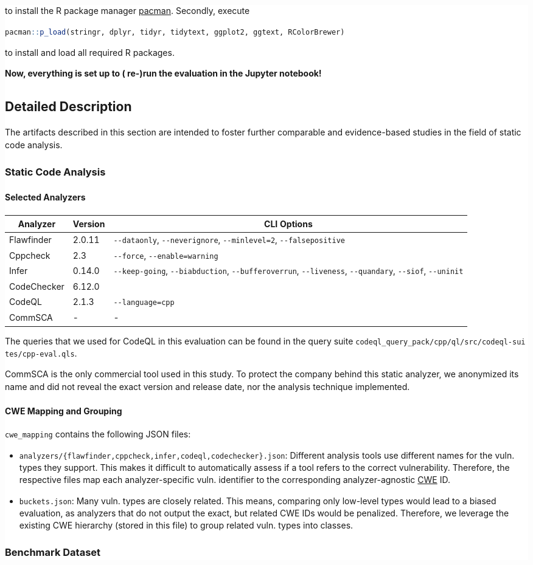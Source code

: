 to install the R package manager [pacman](https://www.rdocumentation.org/packages/pacman/versions/0.5.1). Secondly, execute

```r
pacman::p_load(stringr, dplyr, tidyr, tidytext, ggplot2, ggtext, RColorBrewer)
```

to install and load all required R packages.

**Now, everything is set up to ( re-)run the evaluation in the Jupyter notebook!**

## Detailed Description

The artifacts described in this section are intended to foster further comparable and evidence-based studies in the field of static code analysis.

### Static Code Analysis

#### Selected Analyzers

| **Analyzer** | **Version** | **CLI Options**                                                                                      |
|--------------|-------------|------------------------------------------------------------------------------------------------------|
| Flawfinder   | 2.0.11      | `--dataonly`, `--neverignore`, `--minlevel=2`, `--falsepositive`                                     |
| Cppcheck     | 2.3         | `--force`, `--enable=warning`                                                                        |
| Infer        | 0.14.0      | `--keep-going`, `--biabduction`, `--bufferoverrun`, `--liveness`, `--quandary`, `--siof`, `--uninit` |
| CodeChecker  | 6.12.0      |                                                                                                      |
| CodeQL       | 2.1.3       | `--language=cpp`                                                                                     |
| CommSCA      | -           | -                                                                                                    |

The queries that we used for CodeQL in this evaluation can be found in the query suite `codeql_query_pack/cpp/ql/src/codeql-suites/cpp-eval.qls`.

CommSCA is the only commercial tool used in this study. To protect the company behind this static analyzer, we anonymized its name and did not reveal the exact version and release date, nor the analysis technique implemented.

#### CWE Mapping and Grouping

`cwe_mapping` contains the following JSON files:

- `analyzers/{flawfinder,cppcheck,infer,codeql,codechecker}.json`: Different analysis tools use different names for the vuln. types they support. This makes it difficult to automatically assess if a tool refers to the correct vulnerability. Therefore, the respective files map each analyzer-specific vuln. identifier to the corresponding analyzer-agnostic [CWE](https://cwe.mitre.org/) ID.

- `buckets.json`: Many vuln. types are closely related. This means, comparing only low-level types would lead to a biased evaluation, as analyzers that do not output the exact, but related CWE IDs would be penalized. Therefore, we leverage the existing CWE hierarchy (stored in this file) to group related vuln. types into classes.

### Benchmark Dataset
